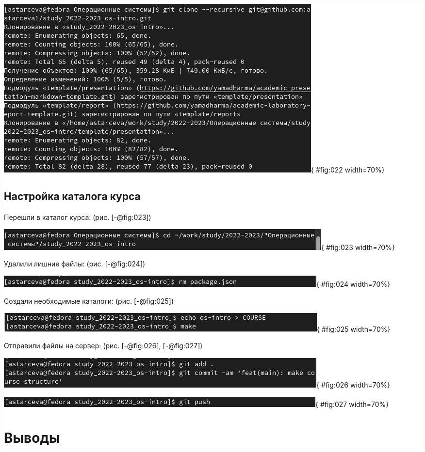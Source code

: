 ![.](image/22.png){ #fig:022 width=70%}


## Настройка каталога курса

Перешли в каталог курса: (рис. [-@fig:023])

![.](image/23.png){ #fig:023 width=70%}

Удалили лишние файлы: (рис. [-@fig:024])

![.](image/24.png){ #fig:024 width=70%}

Создали необходимые каталоги: (рис. [-@fig:025])

![.](image/25.png){ #fig:025 width=70%}

Отправили файлы на сервер: (рис. [-@fig:026], [-@fig:027])

![.](image/26.png){ #fig:026 width=70%}

![.](image/27.png){ #fig:027 width=70%}

# Выводы
